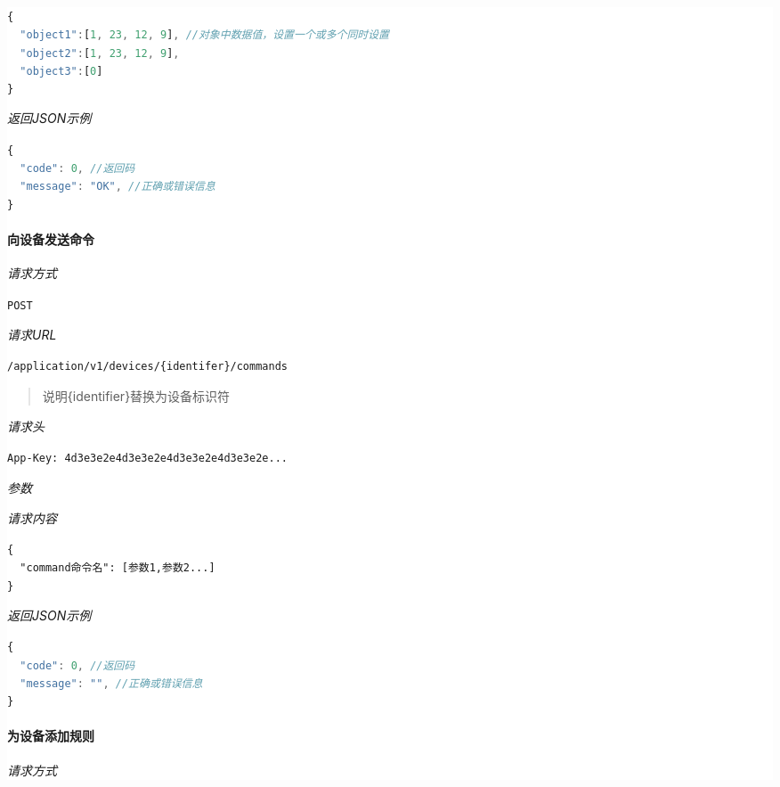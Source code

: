 ``` javascript
{
  "object1":[1, 23, 12, 9], //对象中数据值，设置一个或多个同时设置
  "object2":[1, 23, 12, 9],
  "object3":[0]
}
```
*返回JSON示例*

``` javascript
{
  "code": 0, //返回码
  "message": "OK", //正确或错误信息
}
```

#### 向设备发送命令
*请求方式*

```
POST
```
*请求URL*

```
/application/v1/devices/{identifer}/commands
```
> 说明{identifier}替换为设备标识符

*请求头*

```
App-Key: 4d3e3e2e4d3e3e2e4d3e3e2e4d3e3e2e...
```
*参数*

```
```

*请求内容*

``` 
{
  "command命令名": [参数1,参数2...]
}
```

*返回JSON示例*

``` javascript
{
  "code": 0, //返回码
  "message": "", //正确或错误信息
}
```

#### 为设备添加规则
*请求方式*
